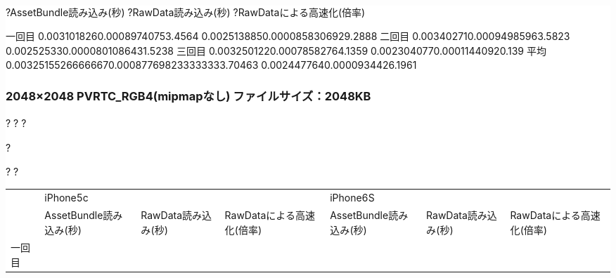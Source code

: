  ?<td>AssetBundle読み込み(秒)</td>
 ?<td>RawData読み込み(秒)</td>
 ?<td>RawDataによる高速化(倍率)</td>
</tr>

 <tr>
 <td>一回目</td>
  
  <td>0.003101826</td><td>0.0008974075</td><td>3.4564</td>
  
  <td>0.002513885</td><td>0.00008583069</td><td>29.2888</td>
 </tr>
 <tr>
 <td>二回目</td>
  
  <td>0.00340271</td><td>0.0009498596</td><td>3.5823</td>
  
  <td>0.00252533</td><td>0.00008010864</td><td>31.5238</td>
 </tr>
 <tr>
 <td>三回目</td>
  
  <td>0.003250122</td><td>0.0007858276</td><td>4.1359</td>
  
  <td>0.002304077</td><td>0.000114409</td><td>20.139</td>
 </tr>
 
  <tr>
 <td>平均</td>
  
  <td>0.0032515526666667</td><td>0.00087769823333333</td><td>3.70463</td>
  
  <td>0.002447764</td><td>0.00009344</td><td>26.1961</td>
 </tr>

</table>

### 2048×2048 PVRTC_RGB4(mipmapなし) ファイルサイズ：2048KB
<table>
<tr>  <td></td>
<td  colspan="3">iPhone5c</td>
<td  colspan="3">iPhone6S</td>
</tr>
<tr>
  <td></td>
 ?<td>AssetBundle読み込み(秒)</td>
 ?<td>RawData読み込み(秒)</td>
 ?<td>RawDataによる高速化(倍率)</td>
  
 ?<td>AssetBundle読み込み(秒)</td>
 ?<td>RawData読み込み(秒)</td>
 ?<td>RawDataによる高速化(倍率)</td>
</tr>

 <tr>
 <td>一回目</td>
  